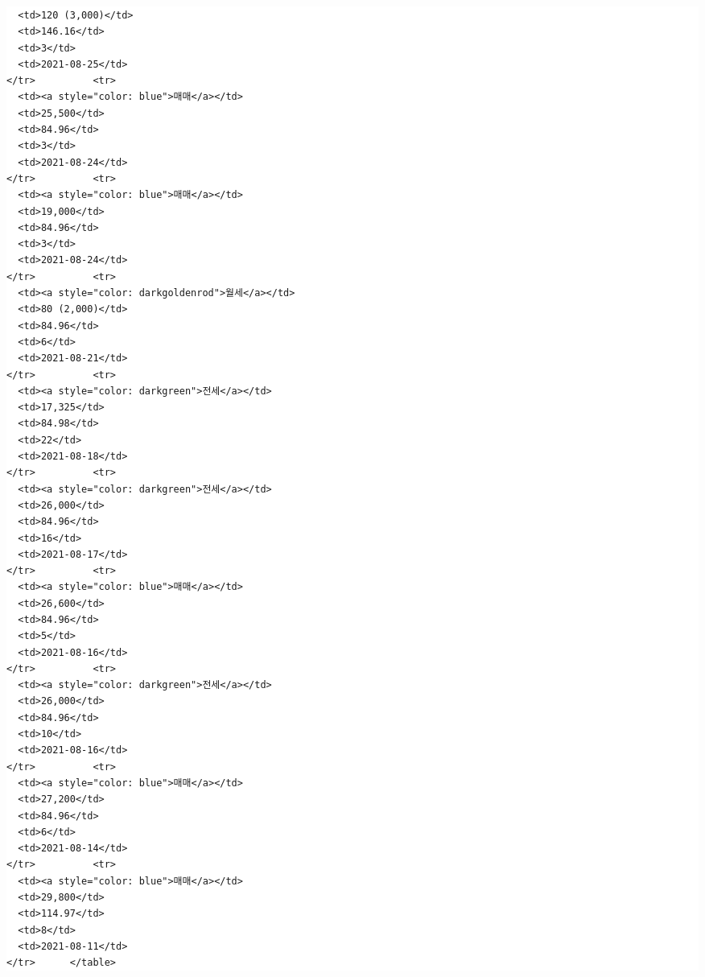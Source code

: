       <td>120 (3,000)</td>
      <td>146.16</td>
      <td>3</td>
      <td>2021-08-25</td>
    </tr>          <tr>
      <td><a style="color: blue">매매</a></td>
      <td>25,500</td>
      <td>84.96</td>
      <td>3</td>
      <td>2021-08-24</td>
    </tr>          <tr>
      <td><a style="color: blue">매매</a></td>
      <td>19,000</td>
      <td>84.96</td>
      <td>3</td>
      <td>2021-08-24</td>
    </tr>          <tr>
      <td><a style="color: darkgoldenrod">월세</a></td>
      <td>80 (2,000)</td>
      <td>84.96</td>
      <td>6</td>
      <td>2021-08-21</td>
    </tr>          <tr>
      <td><a style="color: darkgreen">전세</a></td>
      <td>17,325</td>
      <td>84.98</td>
      <td>22</td>
      <td>2021-08-18</td>
    </tr>          <tr>
      <td><a style="color: darkgreen">전세</a></td>
      <td>26,000</td>
      <td>84.96</td>
      <td>16</td>
      <td>2021-08-17</td>
    </tr>          <tr>
      <td><a style="color: blue">매매</a></td>
      <td>26,600</td>
      <td>84.96</td>
      <td>5</td>
      <td>2021-08-16</td>
    </tr>          <tr>
      <td><a style="color: darkgreen">전세</a></td>
      <td>26,000</td>
      <td>84.96</td>
      <td>10</td>
      <td>2021-08-16</td>
    </tr>          <tr>
      <td><a style="color: blue">매매</a></td>
      <td>27,200</td>
      <td>84.96</td>
      <td>6</td>
      <td>2021-08-14</td>
    </tr>          <tr>
      <td><a style="color: blue">매매</a></td>
      <td>29,800</td>
      <td>114.97</td>
      <td>8</td>
      <td>2021-08-11</td>
    </tr>      </table>
    

